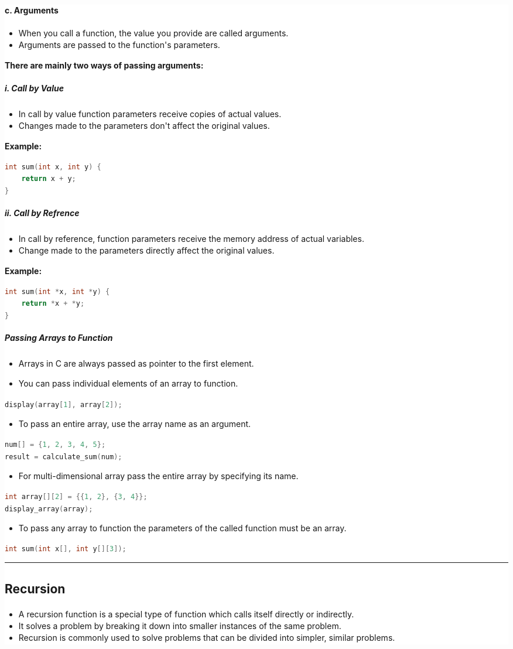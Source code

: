 #### c. Arguments
- When you call a function, the value you provide are called arguments.
- Arguments are passed to the function's parameters.

**There are mainly two ways of passing arguments:**

##### i. Call by Value
- In call by value function parameters receive copies of actual values.
- Changes made to the parameters don't affect the original values.

**Example:**
```c
int sum(int x, int y) {
    return x + y;
}
```

##### ii. Call by Refrence
- In call by reference, function parameters receive the memory address of actual variables.
- Change made to the parameters directly affect the original values.

**Example:**
```c
int sum(int *x, int *y) {
    return *x + *y;
}
```

##### Passing Arrays to Function
- Arrays in C are always passed as pointer to the first element.

- You can pass individual elements of an array to function.
```c
display(array[1], array[2]);
```

- To pass an entire array, use the array name as an argument.
```c
num[] = {1, 2, 3, 4, 5};
result = calculate_sum(num);
```

- For multi-dimensional array pass the entire array by specifying its name.
```c
int array[][2] = {{1, 2}, {3, 4}};
display_array(array);
```

- To pass any array to function the parameters of the called function must be an array.
```c
int sum(int x[], int y[][3]);
```

---

## Recursion
- A recursion function is a special type of function which calls itself directly or indirectly.
- It solves a problem by breaking it down into smaller instances of the same problem.
- Recursion is commonly used to solve problems that can be divided into simpler, similar problems.
